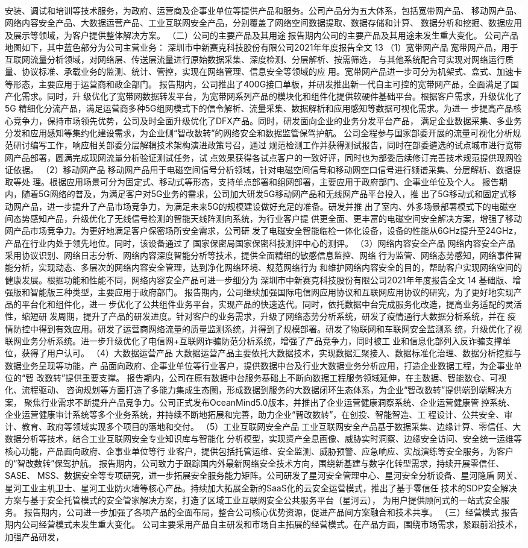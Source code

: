 安装、调试和培训等技术服务，为政府、运营商及企事业单位等提供产品和服务。公司产品分为五大体系，包括宽带网产品、
移动网产品、网络内容安全产品、大数据运营产品、工业互联网安全产品，分别覆盖了网络空间数据提取、数据存储和计算、
数据分析和挖掘、数据应用及展示等领域，为客户提供整体解决方案。
（二）公司的主要产品及其用途
报告期内公司的主要产品及其用途未发生重大变化。
公司产品地图如下，其中蓝色部分为公司主营业务：
深圳市中新赛克科技股份有限公司2021年年度报告全文
13
（1）宽带网产品
宽带网产品，用于互联网流量分析领域，对网络层、传送层流量进行原始数据采集、深度检测、分层解析、按需筛选，
与其他系统配合可实现对网络运行质量、协议标准、承载业务的监测、统计、管控，实现在网络管理、信息安全等领域的应
用。宽带网产品进一步可分为机架式、盒式、加速卡等形态，主要应用于运营商和政企部门。
报告期内，公司推出了400G接口单板，并研发推出新一代自主可控的宽带网产品，全面满足了国产化需求。同时，升
级优化了宽带网数据转发平台，为宽带网系列产品的模块化和组件化提供软硬件基础平台。根据客户需求，升级优化了5G
精细化分流产品，满足运营商多种5G组网模式下的信令解析、流量采集、数据解析和应用感知等数据可视化需求。为进一
步提高产品核心竞争力，保持市场领先优势，公司及时全面升级优化了DFX产品。同时，研发面向企业的业务分发平台产品，
满足企业数据采集、多业务分发和应用感知等集约化建设需求，为企业侧“智改数转”的网络安全和数据监管保驾护航。
公司全程参与国家部委开展的流量可视化分析规范研讨编写工作，响应相关部委分层解耦技术架构演进政策号召，通过
规范检测工作并获得测试报告，同时在部委遴选的试点城市进行宽带网产品部署，圆满完成现网流量分析验证测试任务，试
点效果获得各试点客户的一致好评，同时也为部委后续修订完善技术规范提供现网验证依据。
（2）移动网产品
移动网产品用于电磁空间信号分析领域，针对电磁空间信号和移动网空口信号进行频谱采集、分层解析、数据提取等处
理。根据应用场景可分为固定式、移动式等形态，支持单点部署和组网部署，主要应用于政府部门、企事业单位及个人。
报告期内，随着5G网络的普及，为满足客户对5G业务的需求，公司加大研发5G移动网产品和无线网产品平台投入，推
出了5G移动式和固定式移动网产品，进一步提升了产品市场竞争力，为满足未来5G的规模建设做好充足的准备。研发并推
出了室内、外多场景部署模式下的电磁空间态势感知产品，升级优化了无线信号检测的智能天线阵测向系统，为行业客户提
供更全面、更丰富的电磁空间安全解决方案，增强了移动网产品市场竞争力。为更好地满足客户保密场所安全需求，公司研
发了电磁安全智能临检一体化设备，设备的性能从6GHz提升至24GHz，产品在行业内处于领先地位。同时，该设备通过了
国家保密局国家保密科技测评中心的测评。
（3）网络内容安全产品
网络内容安全产品采用协议识别、网络日志分析、网络内容深度智能分析等技术，提供全面精细的敏感信息监控、网络
行为监管、网络态势感知，网络事件智能分析，实现动态、多层次的网络内容安全管理，达到净化网络环境、规范网络行为
和维护网络内容安全的目的，帮助客户实现网络空间的健康发展。根据功能和性能不同，网络内容安全产品可进一步细分为
深圳市中新赛克科技股份有限公司2021年年度报告全文
14
基础版、增强版和智能版三种类型，主要应用于政府部门。
报告期内，公司继续加强国际电信网应用协议和互联网应用协议的研究，为了更好地实现产品的平台化和组件化，进一
步优化了公共组件业务平台，实现产品的快速迭代。同时，依托数据中台完成服务化改造，提高业务适配的灵活性，缩短研
发周期，提升了产品的研发进度。针对客户的业务需求，升级了网络态势分析系统，研发了疫情通行大数据分析系统，并在
疫情防控中得到有效应用。研发了运营商网络流量的质量监测系统，并得到了规模部署。研发了物联网和车联网安全监测系
统，升级优化了视联网业务分析系统。进一步升级优化了电信网+互联网诈骗防范分析系统，增强了产品竞争力，同时被工
业和信息化部列入反诈骗支撑单位，获得了用户认可。
（4）大数据运营产品
大数据运营产品主要依托大数据技术，实现数据汇聚接入、数据标准化治理、数据分析挖掘与数据业务呈现等功能，产
品面向政府、企事业单位等行业客户，提供数据中台及行业大数据业务分析应用，打造企业数据工程，为企事业单位的“智
改数转”提供重要支撑。
报告期内，公司在原有数据中台服务基础上不断向数据工程服务领域延伸，在主数据、智能数仓、可视化、流程驱动、
咨询规划等方面打造了多能力集成生态圈，形成数据到服务的大数据闭环生态体系，为企业“智改数转”提供端到端解决方案，
聚焦行业需求不断提升产品竞争力。公司正式发布OceanMind5.0版本，并推出了企业运营健康洞察系统、企业运营健康管
控系统、企业运营健康审计系统等多个业务系统，并持续不断地拓展和完善，助力企业“智改数转”，在创投、智能智造、工
程设计、公共安全、审计、教育、政府等领域实现多个项目的落地和交付。
（5）工业互联网安全产品
工业互联网安全产品基于数据采集、边缘计算、零信任、大数据分析等技术，结合工业互联网安全专业知识库与智能化
分析模型，实现资产全息画像、威胁实时洞察、边缘安全访问、安全统一运维等核心功能，产品面向政府、企事业单位等行
业客户，提供包括托管运维、安全监测、威胁预警、应急响应、实战演练等安全服务，为客户的“智改数转”保驾护航。
报告期内，公司致力于跟踪国内外最新网络安全技术方向，围绕新基建与数字化转型需求，持续开展零信任、SASE、
MSS、数据安全等专项研究，进一步拓展安全服务能力矩阵。公司研发了星河安全管理中心、星河安全分析设备、星河隐盾
网关、星河工业主机卫士、星河工业防火墙等核心产品。持续加大拓展全新的SaaS化的云安全运营模式，推出了基于零信任
技术的SDP安全解决方案与基于安全托管模式的安全管家解决方案，打造了区域工业互联网安全公共服务平台（星河云），
为用户提供顾问式的一站式安全服务。
报告期内，公司进一步加强了各项产品的全面布局，整合公司核心优势资源，促进产品间方案融合和技术共享。
（三）经营模式
报告期内公司经营模式未发生重大变化。
公司主要采用产品自主研发和市场自主拓展的经营模式。在产品方面，围绕市场需求，紧跟前沿技术，加强产品研发，